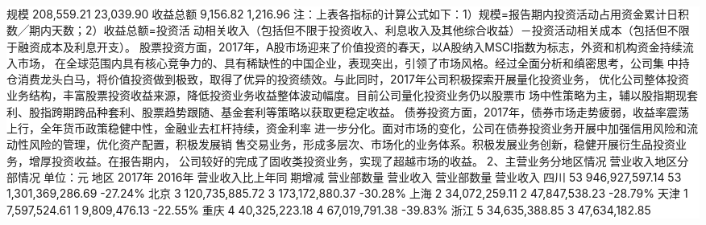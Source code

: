 规模
208,559.21
23,039.90
收益总额
9,156.82
1,216.96
注：上表各指标的计算公式如下：1）规模=报告期内投资活动占用资金累计日积数╱期内天数；2）收益总额=投资活
动相关收入（包括但不限于投资收入、利息收入及其他综合收益）－投资活动相关成本（包括但不限于融资成本及利息开支）。
股票投资方面，2017年，A股市场迎来了价值投资的春天，以A股纳入MSCI指数为标志，外资和机构资金持续流入市场，
在全球范围内具有核心竞争力的、具有稀缺性的中国企业，表现突出，引领了市场风格。经过全面分析和缜密思考，公司集
中持仓消费龙头白马，将价值投资做到极致，取得了优异的投资绩效。与此同时，2017年公司积极探索开展量化投资业务，
优化公司整体投资业务结构，丰富股票投资收益来源，降低投资业务收益整体波动幅度。目前公司量化投资业务仍以股票市
场中性策略为主，辅以股指期现套利、股指跨期跨品种套利、股票趋势跟随、基金套利等策略以获取更稳定收益。
债券投资方面，2017年，债券市场走势疲弱，收益率震荡上行，全年货币政策稳健中性，金融业去杠杆持续，资金利率
进一步分化。面对市场的变化，公司在债券投资业务开展中加强信用风险和流动性风险的管理，优化资产配置，积极发展销
售交易业务，形成多层次、市场化的业务体系。积极发展业务创新，稳健开展衍生品投资业务，增厚投资收益。在报告期内，
公司较好的完成了固收类投资业务，实现了超越市场的收益。
2、主营业务分地区情况
营业收入地区分部情况
单位：元
地区
2017年
2016年
营业收入比上年同
期增减
营业部数量
营业收入
营业部数量
营业收入
四川
53
946,927,597.14
53
1,301,369,286.69
-27.24%
北京
3
120,735,885.72
3
173,172,880.37
-30.28%
上海
2
34,072,259.11
2
47,847,538.23
-28.79%
天津
1
7,597,524.61
1
9,809,476.13
-22.55%
重庆
4
40,325,223.18
4
67,019,791.38
-39.83%
浙江
5
34,635,388.85
3
47,634,182.85